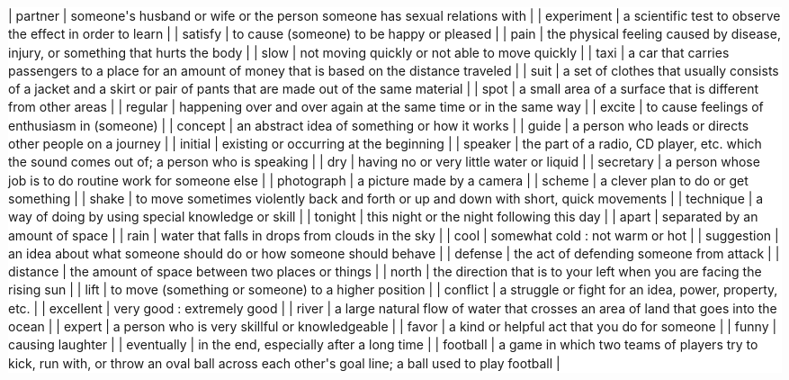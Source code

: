 | partner | someone's husband or wife or the person someone has sexual relations with |
| experiment | a scientific test to observe the effect in order to learn |
| satisfy | to cause (someone) to be happy or pleased |
| pain | the physical feeling caused by disease, injury, or something that hurts the body |
| slow | not moving quickly or not able to move quickly |
| taxi | a car that carries passengers to a place for an amount of money that is based on the distance traveled |
| suit | a set of clothes that usually consists of a jacket and a skirt or pair of pants that are made out of the same material |
| spot | a small area of a surface that is different from other areas |
| regular | happening over and over again at the same time or in the same way |
| excite | to cause feelings of enthusiasm in (someone) |
| concept | an abstract idea of something or how it works |
| guide | a person who leads or directs other people on a journey |
| initial | existing or occurring at the beginning |
| speaker | the part of a radio, CD player, etc. which the sound comes out of; a person who is speaking |
| dry | having no or very little water or liquid |
| secretary | a person whose job is to do routine work for someone else |
| photograph | a picture made by a camera |
| scheme | a clever plan to do or get something |
| shake | to move sometimes violently back and forth or up and down with short, quick movements |
| technique | a way of doing by using special knowledge or skill |
| tonight | this night or the night following this day |
| apart | separated by an amount of space |
| rain | water that falls in drops from clouds in the sky |
| cool | somewhat cold : not warm or hot |
| suggestion | an idea about what someone should do or how someone should behave |
| defense | the act of defending someone from attack |
| distance | the amount of space between two places or things |
| north | the direction that is to your left when you are facing the rising sun |
| lift | to move (something or someone) to a higher position |
| conflict | a struggle or fight for an idea, power, property, etc. |
| excellent | very good : extremely good |
| river | a large natural flow of water that crosses an area of land that goes into the ocean |
| expert | a person who is very skillful or knowledgeable |
| favor | a kind or helpful act that you do for someone |
| funny | causing laughter |
| eventually | in the end, especially after a long time |
| football | a game in which two teams of players try to kick, run with, or throw an oval ball across each other's goal line; a ball used to play football |